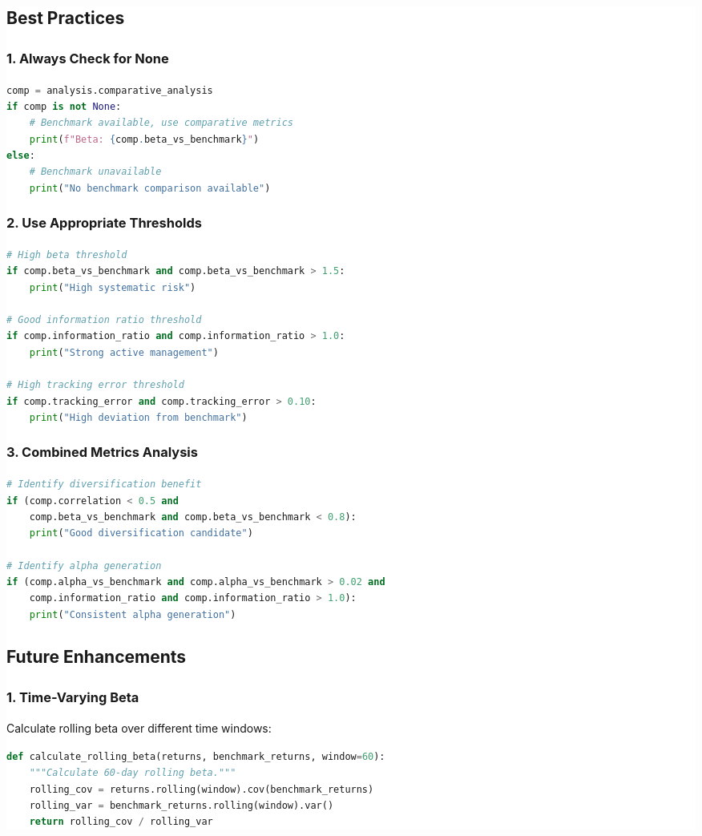 ## Best Practices

### 1. **Always Check for None**

```python
comp = analysis.comparative_analysis
if comp is not None:
    # Benchmark available, use comparative metrics
    print(f"Beta: {comp.beta_vs_benchmark}")
else:
    # Benchmark unavailable
    print("No benchmark comparison available")
```

### 2. **Use Appropriate Thresholds**

```python
# High beta threshold
if comp.beta_vs_benchmark and comp.beta_vs_benchmark > 1.5:
    print("High systematic risk")

# Good information ratio threshold
if comp.information_ratio and comp.information_ratio > 1.0:
    print("Strong active management")

# High tracking error threshold
if comp.tracking_error and comp.tracking_error > 0.10:
    print("High deviation from benchmark")
```

### 3. **Combined Metrics Analysis**

```python
# Identify diversification benefit
if (comp.correlation < 0.5 and
    comp.beta_vs_benchmark and comp.beta_vs_benchmark < 0.8):
    print("Good diversification candidate")

# Identify alpha generation
if (comp.alpha_vs_benchmark and comp.alpha_vs_benchmark > 0.02 and
    comp.information_ratio and comp.information_ratio > 1.0):
    print("Consistent alpha generation")
```

## Future Enhancements

### 1. **Time-Varying Beta**

Calculate rolling beta over different time windows:

```python
def calculate_rolling_beta(returns, benchmark_returns, window=60):
    """Calculate 60-day rolling beta."""
    rolling_cov = returns.rolling(window).cov(benchmark_returns)
    rolling_var = benchmark_returns.rolling(window).var()
    return rolling_cov / rolling_var
```
